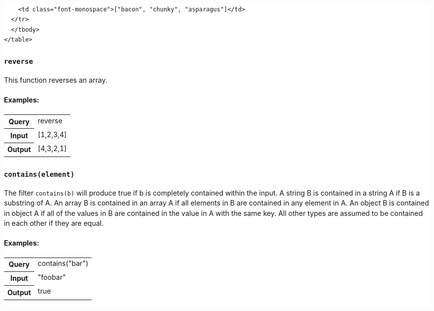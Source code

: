         <td class="font-monospace">["bacon", "chunky", "asparagus"]</td>
      </tr>
      </tbody>
    </table>
  </div>
</div>

### `reverse`

This function reverses an array.

<div class="pb-3">
  <h4 class="examples">Examples:</h4>
  <div id="example51" class="collapse mx-3 small d-print-block">
    <table class="table table-borderless table-sm w-auto">
      <tbody>
      <tr>
        <th class="pe-3">Query</th>
        <td class="font-monospace">reverse</td>
      </tr>
      <tr>
        <th>Input</th>
        <td class="font-monospace">[1,2,3,4]</td>
      </tr>
      <tr>
        <th>Output</th>
        <td class="font-monospace">[4,3,2,1]</td>
      </tr>
      </tbody>
    </table>
  </div>
</div>

### `contains(element)`

The filter `contains(b)` will produce true if b is completely contained within the input. A string B is contained in a
string A if B is a substring of A. An array B is contained in an array A if all elements in B are contained in any
element in A. An object B is contained in object A if all of the values in B are contained in the value in A with the
same key. All other types are assumed to be contained in each other if they are equal.

<div class="pb-3">
  <h4 class="examples">Examples:</h4>
  <div id="example52" class="collapse mx-3 small d-print-block">
    <table class="table table-borderless table-sm w-auto">
      <tbody>
      <tr>
        <th class="pe-3">Query</th>
        <td class="font-monospace">contains("bar")</td>
      </tr>
      <tr>
        <th>Input</th>
        <td class="font-monospace">"foobar"</td>
      </tr>
      <tr>
        <th>Output</th>
        <td class="font-monospace">true</td>
      </tr>
      </tbody>
    </table>
    <table class="table table-borderless table-sm w-auto">
      <tbody>
      <tr>

[//]: # (### `$ENV`, `env`)
[//]: # ()
[//]: # (`$ENV` is an object representing the environment variables as set when the jq program started.)
[//]: # ()
[//]: # (`env` outputs an object representing jq's current environment.)
[//]: # ()
[//]: # (At the moment there is no builtin for setting environment variables.)
[//]: # ()
[//]: # (<div class="pb-3">)
[//]: # (  <h4 class="examples">Examples:</h4>)
[//]: # (  <div id="example71" class="collapse mx-3 small d-print-block">)
[//]: # (    <table class="table table-borderless table-sm w-auto">)
[//]: # (      <tbody>)
[//]: # (      <tr>)
[//]: # (        <th class="pe-3">Query</th>)
[//]: # (        <td class="font-monospace">$ENV.PAGER</td>)
[//]: # (      </tr>)
[//]: # (      <tr>)
[//]: # (        <th>Input</th>)
[//]: # (        <td class="font-monospace">null</td>)
[//]: # (      </tr>)
[//]: # (      <tr>)
[//]: # (        <th>Output</th>)
[//]: # (        <td class="font-monospace">"less"</td>)
[//]: # (      </tr>)
[//]: # (      </tbody>)
[//]: # (    </table>)
[//]: # (    <table class="table table-borderless table-sm w-auto">)
[//]: # (      <tbody>)
[//]: # (      <tr>)
[//]: # (        <th class="pe-3">Query</th>)
[//]: # (        <td class="font-monospace">env.PAGER</td>)
[//]: # (      </tr>)
[//]: # (      <tr>)
[//]: # (        <th>Input</th>)
[//]: # (        <td class="font-monospace">null</td>)
[//]: # (      </tr>)
[//]: # (      <tr>)
[//]: # (        <th>Output</th>)
[//]: # (        <td class="font-monospace">"less"</td>)
[//]: # (      </tr>)
[//]: # (      </tbody>)
[//]: # (    </table>)
[//]: # (  </div>)
[//]: # (</div>)